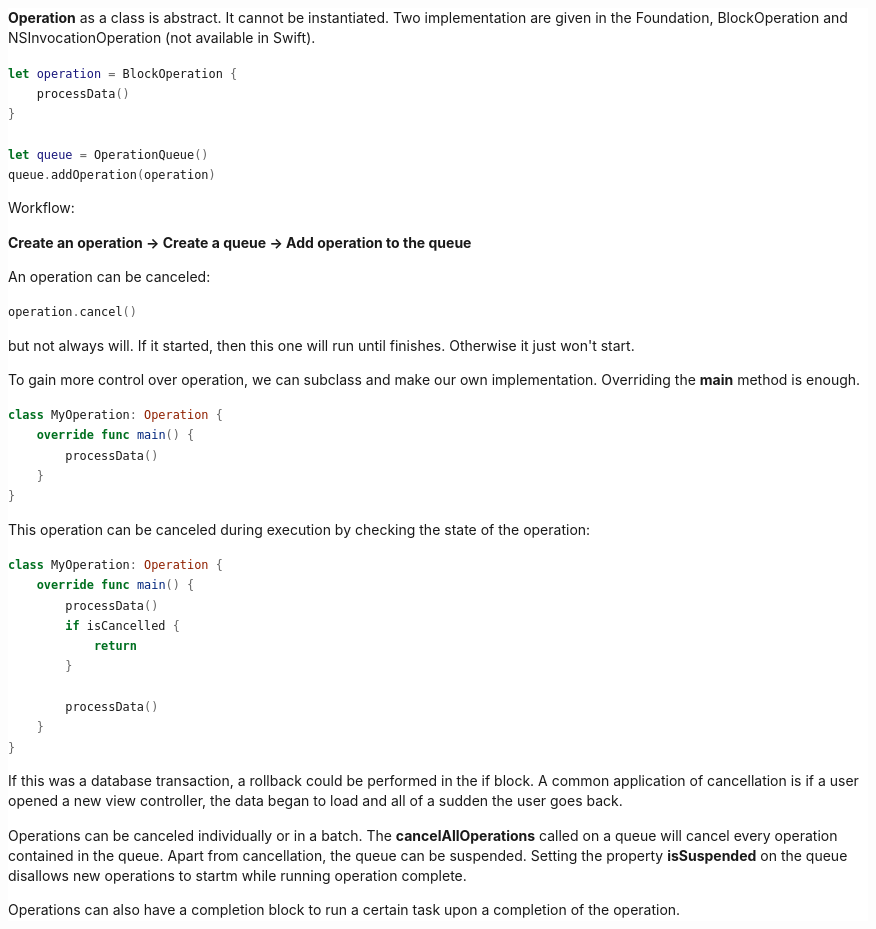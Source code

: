 **Operation** as a class is abstract. It cannot be instantiated. Two implementation are given in the Foundation, BlockOperation and NSInvocationOperation (not available in Swift). 

```swift
let operation = BlockOperation {
    processData()
}

let queue = OperationQueue()
queue.addOperation(operation)
```

Workflow:

**Create an operation -> Create a queue -> Add operation to the queue**

An operation can be canceled:
```swift
operation.cancel()
```
but not always will. If it started, then this one will run until finishes. Otherwise it just won't start.

To gain more control over operation, we can subclass and make our own implementation. Overriding the **main** method is enough.
```swift
class MyOperation: Operation {
    override func main() {
        processData()
    }
}
```

This operation can be canceled during execution by checking the state of the operation: 
```swift
class MyOperation: Operation {
    override func main() {
        processData()
        if isCancelled {
            return
        }

        processData()
    }
}
```
If this was a database transaction, a rollback could be performed in the if block. A common application of cancellation is if a user opened a new view controller, the data began to load and all of a sudden the user goes back. 

Operations can be canceled individually or in a batch. The **cancelAllOperations** called on a queue will cancel every operation contained in the queue. Apart from cancellation, the queue can be suspended. Setting the property **isSuspended** on the queue disallows new operations to startm while running operation complete.

Operations can also have a completion block to run a certain task upon a completion of the operation.
